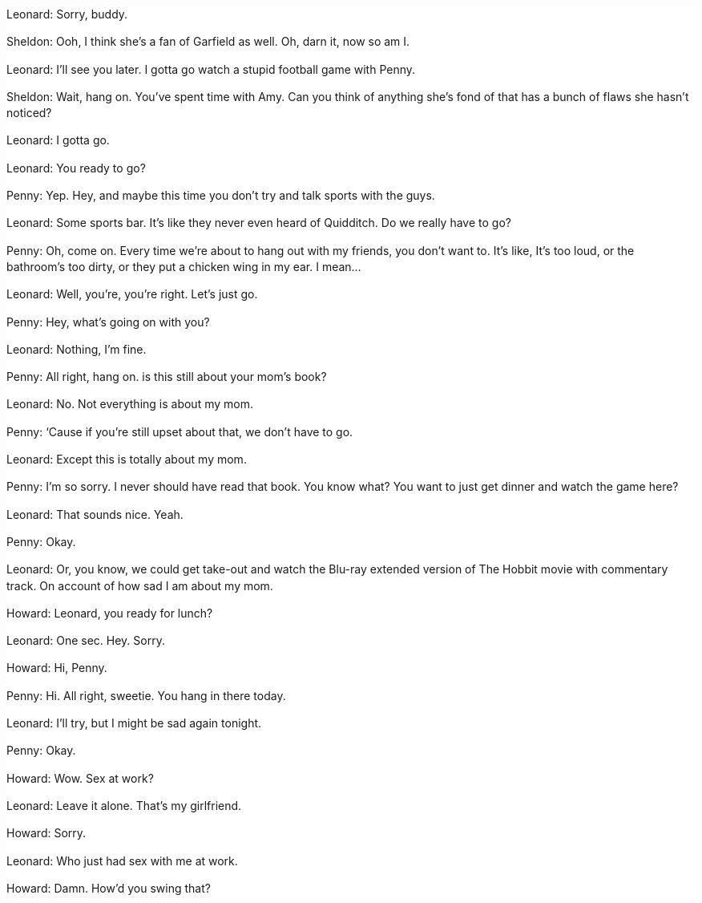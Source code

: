 Leonard: Sorry, buddy.

Sheldon: Ooh, I think she’s a fan of Garfield as well. Oh, darn it, now so am I.

Leonard: I’ll see you later. I gotta go watch a stupid football game with Penny.

Sheldon: Wait, hang on. You’ve spent time with Amy. Can you think of anything she’s fond of that has a bunch of flaws she hasn’t noticed?

Leonard: I gotta go.

Leonard: You ready to go?

Penny: Yep. Hey, and maybe this time you don’t try and talk sports with the guys.

Leonard: Some sports bar. It’s like they never even heard of Quidditch. Do we really have to go?

Penny: Oh, come on. Every time we’re about to hang out with my friends, you don’t want to. It’s like, It’s too loud, or the bathroom’s too dirty, or they put a chicken wing in my ear. I mean…

Leonard: Well, you’re, you’re right. Let’s just go.

Penny: Hey, what’s going on with you?

Leonard: Nothing, I’m fine.

Penny: All right, hang on. is this still about your mom’s book?

Leonard: No. Not everything is about my mom. 

Penny: ‘Cause if you’re still upset about that, we don’t have to go.

Leonard: Except this is totally about my mom.

Penny: I’m so sorry. I never should have read that book. You know what? You want to just get dinner and watch the game here?

Leonard: That sounds nice. Yeah.

Penny: Okay.

Leonard: Or, you know, we could get take-out and watch the Blu-ray extended version of The Hobbit movie with commentary track. On account of how sad I am about my mom.

Howard: Leonard, you ready for lunch?

Leonard: One sec. Hey. Sorry.

Howard: Hi, Penny.

Penny: Hi. All right, sweetie. You hang in there today.

Leonard: I’ll try, but I might be sad again tonight.

Penny: Okay.

Howard: Wow. Sex at work?

Leonard: Leave it alone. That’s my girlfriend.

Howard: Sorry. 

Leonard: Who just had sex with me at work.

Howard: Damn. How’d you swing that?
